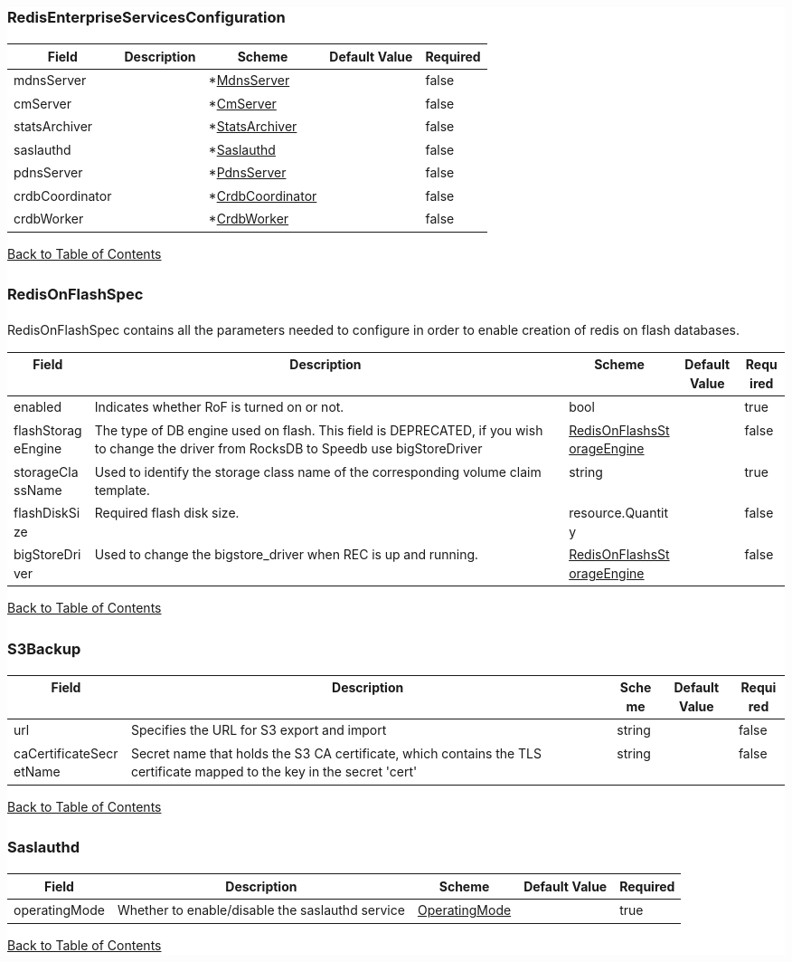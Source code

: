 ### RedisEnterpriseServicesConfiguration


| Field | Description | Scheme | Default Value | Required |
| ----- | ----------- | ------ | -------- | -------- |
| mdnsServer |  | *[MdnsServer](#mdnsserver) |  | false |
| cmServer |  | *[CmServer](#cmserver) |  | false |
| statsArchiver |  | *[StatsArchiver](#statsarchiver) |  | false |
| saslauthd |  | *[Saslauthd](#saslauthd) |  | false |
| pdnsServer |  | *[PdnsServer](#pdnsserver) |  | false |
| crdbCoordinator |  | *[CrdbCoordinator](#crdbcoordinator) |  | false |
| crdbWorker |  | *[CrdbWorker](#crdbworker) |  | false |
[Back to Table of Contents](#table-of-contents)

### RedisOnFlashSpec
RedisOnFlashSpec contains all the parameters needed to configure in order to enable creation of redis on flash databases.

| Field | Description | Scheme | Default Value | Required |
| ----- | ----------- | ------ | -------- | -------- |
| enabled | Indicates whether RoF is turned on or not. | bool |  | true |
| flashStorageEngine | The type of DB engine used on flash. This field is DEPRECATED, if you wish to change the driver from RocksDB to Speedb use bigStoreDriver | [RedisOnFlashsStorageEngine](#redisonflashsstorageengine) |  | false |
| storageClassName | Used to identify the storage class name of the corresponding volume claim template. | string |  | true |
| flashDiskSize | Required flash disk size. | resource.Quantity |  | false |
| bigStoreDriver | Used to change the bigstore_driver when REC is up and running. | [RedisOnFlashsStorageEngine](#redisonflashsstorageengine) |  | false |
[Back to Table of Contents](#table-of-contents)

### S3Backup


| Field | Description | Scheme | Default Value | Required |
| ----- | ----------- | ------ | -------- | -------- |
| url | Specifies the URL for S3 export and import | string |  | false |
| caCertificateSecretName | Secret name that holds the S3 CA certificate, which contains the TLS certificate mapped to the key in the secret 'cert' | string |  | false |
[Back to Table of Contents](#table-of-contents)

### Saslauthd


| Field | Description | Scheme | Default Value | Required |
| ----- | ----------- | ------ | -------- | -------- |
| operatingMode | Whether to enable/disable the saslauthd service | [OperatingMode](#operatingmode) |  | true |
[Back to Table of Contents](#table-of-contents)

